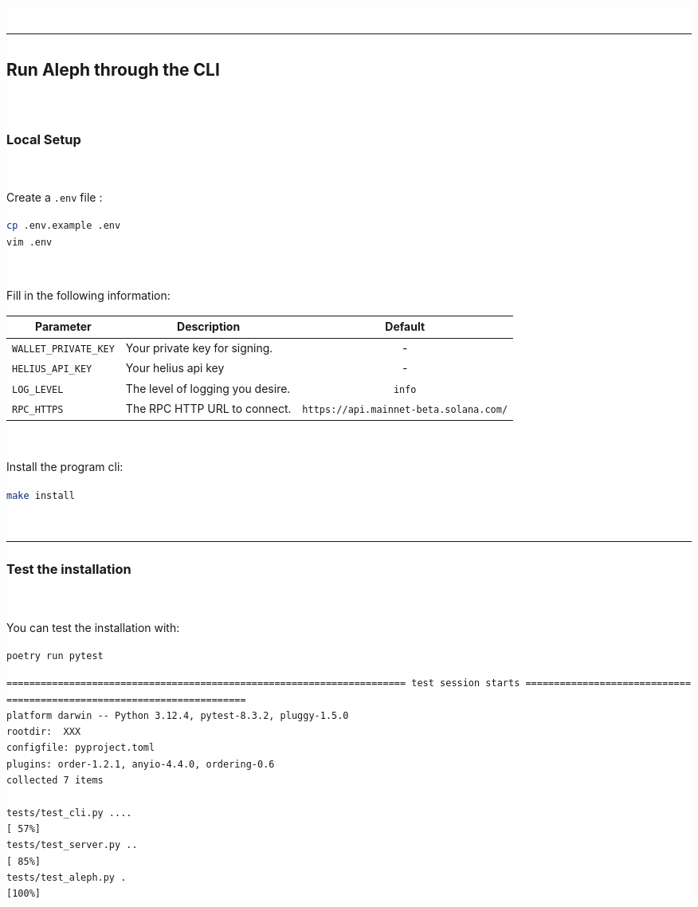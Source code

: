 <br>

----

## Run Aleph through the CLI

<br>

### Local Setup

<br>

Create a `.env` file :

```bash
cp .env.example .env
vim .env
```

<br>

Fill in the following information:

| Parameter               | Description                      | Default                               |
|-------------------------|----------------------------------|:-------------------------------------:|
| `WALLET_PRIVATE_KEY`    | Your private key for signing.    | -                                     |
| `HELIUS_API_KEY`        | Your helius api key              | -                                     |
| `LOG_LEVEL`             | The level of logging you desire. | `info`                                |
| `RPC_HTTPS`             | The RPC HTTP URL to connect.     | `https://api.mainnet-beta.solana.com/`|


<br>

Install the program cli:

```bash
make install
```

<br>

---

### Test the installation 

<br>

You can test the installation with:

```bash
poetry run pytest
```

```console
====================================================================== test session starts =======================================================================
platform darwin -- Python 3.12.4, pytest-8.3.2, pluggy-1.5.0
rootdir:  XXX
configfile: pyproject.toml
plugins: order-1.2.1, anyio-4.4.0, ordering-0.6
collected 7 items                                                                                                                                                

tests/test_cli.py ....                                                                                                                                     [ 57%]
tests/test_server.py ..                                                                                                                                    [ 85%]
tests/test_aleph.py .                                                                                                                                      [100%]
```